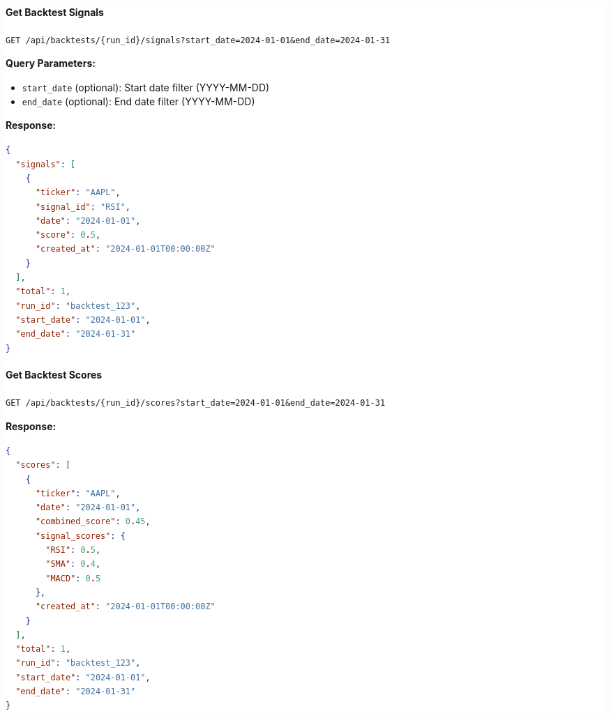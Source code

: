 #### Get Backtest Signals
```http
GET /api/backtests/{run_id}/signals?start_date=2024-01-01&end_date=2024-01-31
```

**Query Parameters:**
- `start_date` (optional): Start date filter (YYYY-MM-DD)
- `end_date` (optional): End date filter (YYYY-MM-DD)

**Response:**
```json
{
  "signals": [
    {
      "ticker": "AAPL",
      "signal_id": "RSI",
      "date": "2024-01-01",
      "score": 0.5,
      "created_at": "2024-01-01T00:00:00Z"
    }
  ],
  "total": 1,
  "run_id": "backtest_123",
  "start_date": "2024-01-01",
  "end_date": "2024-01-31"
}
```

#### Get Backtest Scores
```http
GET /api/backtests/{run_id}/scores?start_date=2024-01-01&end_date=2024-01-31
```

**Response:**
```json
{
  "scores": [
    {
      "ticker": "AAPL",
      "date": "2024-01-01",
      "combined_score": 0.45,
      "signal_scores": {
        "RSI": 0.5,
        "SMA": 0.4,
        "MACD": 0.5
      },
      "created_at": "2024-01-01T00:00:00Z"
    }
  ],
  "total": 1,
  "run_id": "backtest_123",
  "start_date": "2024-01-01",
  "end_date": "2024-01-31"
}
```
